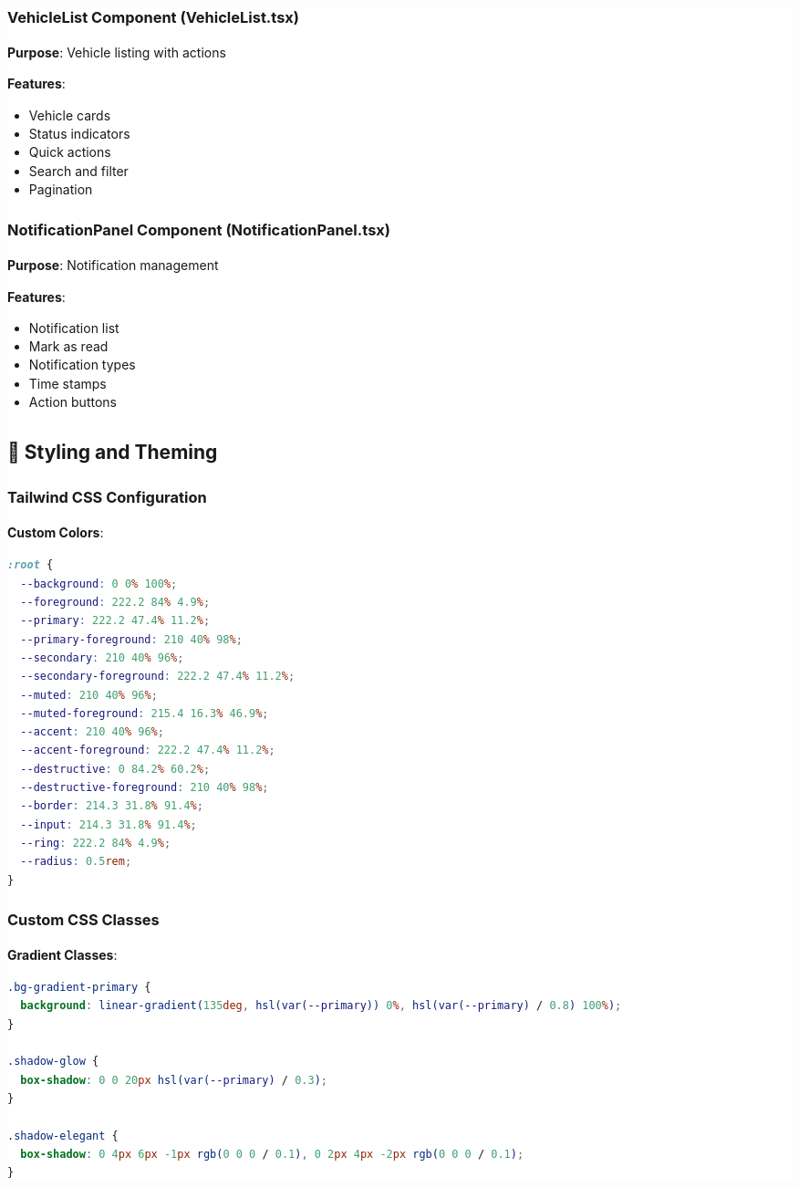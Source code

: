 ### VehicleList Component (VehicleList.tsx)

**Purpose**: Vehicle listing with actions

**Features**:
- Vehicle cards
- Status indicators
- Quick actions
- Search and filter
- Pagination

### NotificationPanel Component (NotificationPanel.tsx)

**Purpose**: Notification management

**Features**:
- Notification list
- Mark as read
- Notification types
- Time stamps
- Action buttons

## 🎨 Styling and Theming

### Tailwind CSS Configuration

**Custom Colors**:
```css
:root {
  --background: 0 0% 100%;
  --foreground: 222.2 84% 4.9%;
  --primary: 222.2 47.4% 11.2%;
  --primary-foreground: 210 40% 98%;
  --secondary: 210 40% 96%;
  --secondary-foreground: 222.2 47.4% 11.2%;
  --muted: 210 40% 96%;
  --muted-foreground: 215.4 16.3% 46.9%;
  --accent: 210 40% 96%;
  --accent-foreground: 222.2 47.4% 11.2%;
  --destructive: 0 84.2% 60.2%;
  --destructive-foreground: 210 40% 98%;
  --border: 214.3 31.8% 91.4%;
  --input: 214.3 31.8% 91.4%;
  --ring: 222.2 84% 4.9%;
  --radius: 0.5rem;
}
```

### Custom CSS Classes

**Gradient Classes**:
```css
.bg-gradient-primary {
  background: linear-gradient(135deg, hsl(var(--primary)) 0%, hsl(var(--primary) / 0.8) 100%);
}

.shadow-glow {
  box-shadow: 0 0 20px hsl(var(--primary) / 0.3);
}

.shadow-elegant {
  box-shadow: 0 4px 6px -1px rgb(0 0 0 / 0.1), 0 2px 4px -2px rgb(0 0 0 / 0.1);
}
```
